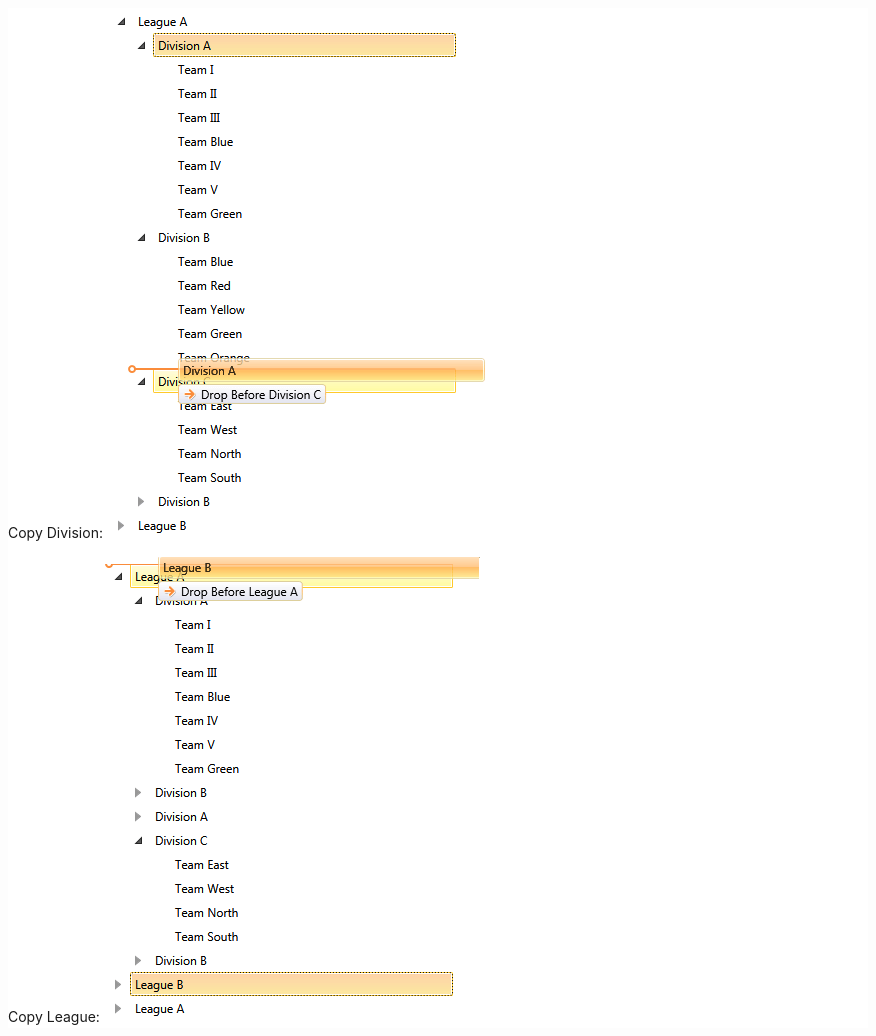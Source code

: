 Copy Division: 
![Rad Tree View-DnDCopy Division](images/RadTreeView-DnDCopyDivision.png)

Copy League: 
![Rad Tree View-DnDCopy League](images/RadTreeView-DnDCopyLeague.png)
